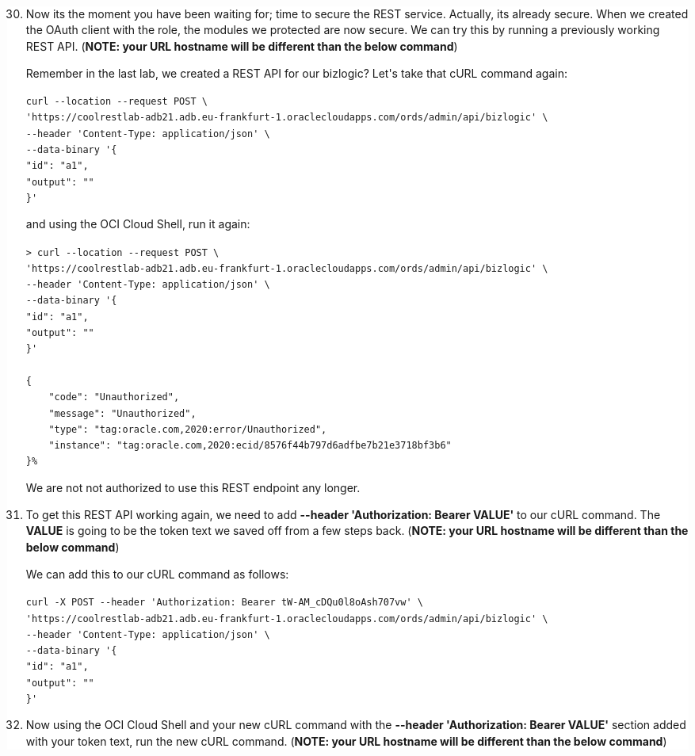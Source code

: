 
30. Now its the moment you have been waiting for; time to secure the REST service. Actually, its already secure. When we created the OAuth client with the role, the modules we protected are now secure. We can try this by running a previously working REST API. (**NOTE: your URL hostname will be different than the below command**)

    Remember in the last lab, we created a REST API for our bizlogic? Let's take that cURL command again:

    ```
    curl --location --request POST \
    'https://coolrestlab-adb21.adb.eu-frankfurt-1.oraclecloudapps.com/ords/admin/api/bizlogic' \
    --header 'Content-Type: application/json' \
    --data-binary '{
    "id": "a1",
    "output": "" 
    }'
    ```
    and using the OCI Cloud Shell, run it again:

    ```
    > curl --location --request POST \
    'https://coolrestlab-adb21.adb.eu-frankfurt-1.oraclecloudapps.com/ords/admin/api/bizlogic' \
    --header 'Content-Type: application/json' \
    --data-binary '{
    "id": "a1",
    "output": ""
    }'

    {
        "code": "Unauthorized",
        "message": "Unauthorized",
        "type": "tag:oracle.com,2020:error/Unauthorized",
        "instance": "tag:oracle.com,2020:ecid/8576f44b797d6adfbe7b21e3718bf3b6"
    }%  
    ```
    We are not not authorized to use this REST endpoint any longer.

31. To get this REST API working again, we need to add **--header 'Authorization: Bearer VALUE'** to our cURL command. The **VALUE** is going to be the token text we saved off from a few steps back. (**NOTE: your URL hostname will be different than the below command**)

    We can add this to our cURL command as follows:

    ```
    curl -X POST --header 'Authorization: Bearer tW-AM_cDQu0l8oAsh707vw' \
    'https://coolrestlab-adb21.adb.eu-frankfurt-1.oraclecloudapps.com/ords/admin/api/bizlogic' \
    --header 'Content-Type: application/json' \
    --data-binary '{
    "id": "a1",
    "output": "" 
    }'
    ```    

32. Now using the OCI Cloud Shell and your new cURL command with the **--header 'Authorization: Bearer VALUE'** section added with your token text, run the new cURL command. (**NOTE: your URL hostname will be different than the below command**)

